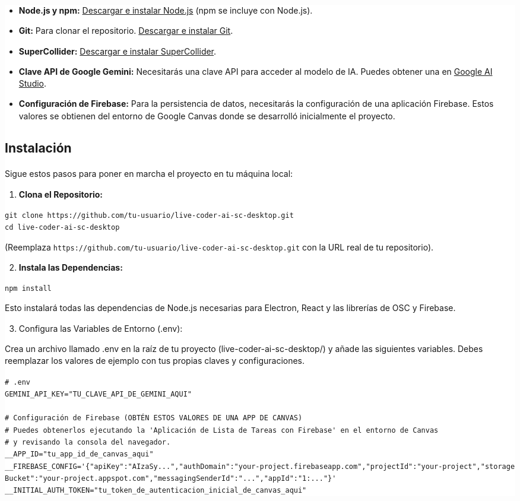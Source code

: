 - **Node.js y npm:** [Descargar e instalar Node.js](https://nodejs.org/en/download/ "null") (npm se incluye con Node.js).
  
- **Git:** Para clonar el repositorio. [Descargar e instalar Git](https://git-scm.com/downloads "null").
  
- **SuperCollider:** [Descargar e instalar SuperCollider](https://supercollider.github.io/download "null").
  
- **Clave API de Google Gemini:** Necesitarás una clave API para acceder al modelo de IA. Puedes obtener una en [Google AI Studio](https://aistudio.google.com/app/apikey "null").
  
- **Configuración de Firebase:** Para la persistencia de datos, necesitarás la configuración de una aplicación Firebase. Estos valores se obtienen del entorno de Google Canvas donde se desarrolló inicialmente el proyecto.
  

## Instalación

Sigue estos pasos para poner en marcha el proyecto en tu máquina local:

1. **Clona el Repositorio:**
  
  ```
  git clone https://github.com/tu-usuario/live-coder-ai-sc-desktop.git
  cd live-coder-ai-sc-desktop
  ```
  
  (Reemplaza `https://github.com/tu-usuario/live-coder-ai-sc-desktop.git` con la URL real de tu repositorio).
  
2. **Instala las Dependencias:**
  
  ```
  npm install
  ```
  
  Esto instalará todas las dependencias de Node.js necesarias para Electron, React y las librerías de OSC y Firebase.
  
3. Configura las Variables de Entorno (.env):
  
  Crea un archivo llamado .env en la raíz de tu proyecto (live-coder-ai-sc-desktop/) y añade las siguientes variables. Debes reemplazar los valores de ejemplo con tus propias claves y configuraciones.
  
  ```
  # .env
  GEMINI_API_KEY="TU_CLAVE_API_DE_GEMINI_AQUI"
  
  # Configuración de Firebase (OBTÉN ESTOS VALORES DE UNA APP DE CANVAS)
  # Puedes obtenerlos ejecutando la 'Aplicación de Lista de Tareas con Firebase' en el entorno de Canvas
  # y revisando la consola del navegador.
  __APP_ID="tu_app_id_de_canvas_aqui"
  __FIREBASE_CONFIG='{"apiKey":"AIzaSy...","authDomain":"your-project.firebaseapp.com","projectId":"your-project","storageBucket":"your-project.appspot.com","messagingSenderId":"...","appId":"1:..."}'
  __INITIAL_AUTH_TOKEN="tu_token_de_autenticacion_inicial_de_canvas_aqui"
  ```
  